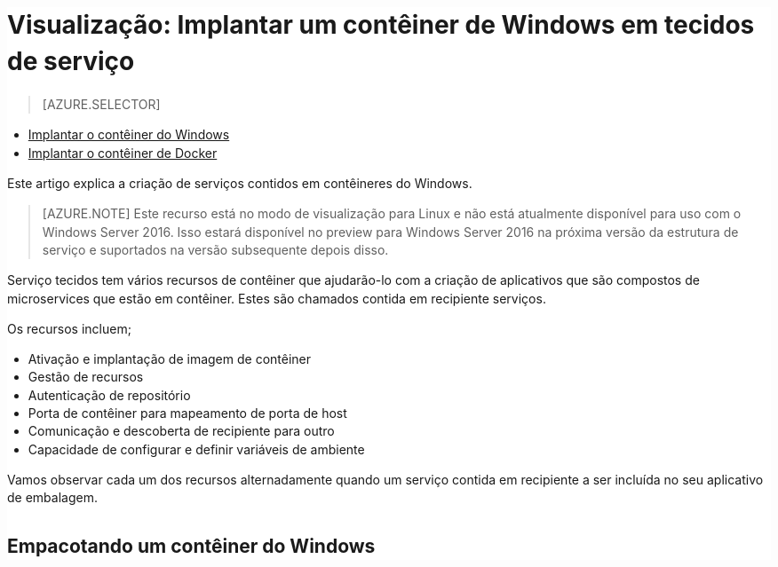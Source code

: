 <properties
   pageTitle="Serviço tecidos e contêineres Implantando | Microsoft Azure"
   description="Serviço tecidos e o uso de contêineres para implantar aplicativos de microservice. Este artigo descreve os recursos que o serviço tecidos fornece para contêineres e como implantar uma imagem de contêiner do Windows em um cluster"
   services="service-fabric"
   documentationCenter=".net"
   authors="msfussell"
   manager="timlt"
   editor=""/>

<tags
   ms.service="service-fabric"
   ms.devlang="dotnet"
   ms.topic="article"
   ms.tgt_pltfrm="NA"
   ms.workload="NA"
   ms.date="10/24/2016"
   ms.author="msfussell"/>

# <a name="preview-deploy-a-windows-container-to-service-fabric"></a>Visualização: Implantar um contêiner de Windows em tecidos de serviço

> [AZURE.SELECTOR]
- [Implantar o contêiner do Windows](service-fabric-deploy-container.md)
- [Implantar o contêiner de Docker](service-fabric-deploy-container-linux.md)

Este artigo explica a criação de serviços contidos em contêineres do Windows. 

>[AZURE.NOTE] Este recurso está no modo de visualização para Linux e não está atualmente disponível para uso com o Windows Server 2016. Isso estará disponível no preview para Windows Server 2016 na próxima versão da estrutura de serviço e suportados na versão subsequente depois disso.

Serviço tecidos tem vários recursos de contêiner que ajudarão-lo com a criação de aplicativos que são compostos de microservices que estão em contêiner. Estes são chamados contida em recipiente serviços. 

Os recursos incluem;

- Ativação e implantação de imagem de contêiner
- Gestão de recursos
- Autenticação de repositório
- Porta de contêiner para mapeamento de porta de host
- Comunicação e descoberta de recipiente para outro
- Capacidade de configurar e definir variáveis de ambiente

Vamos observar cada um dos recursos alternadamente quando um serviço contida em recipiente a ser incluída no seu aplicativo de embalagem.

## <a name="packaging-a-windows-container"></a>Empacotando um contêiner do Windows
